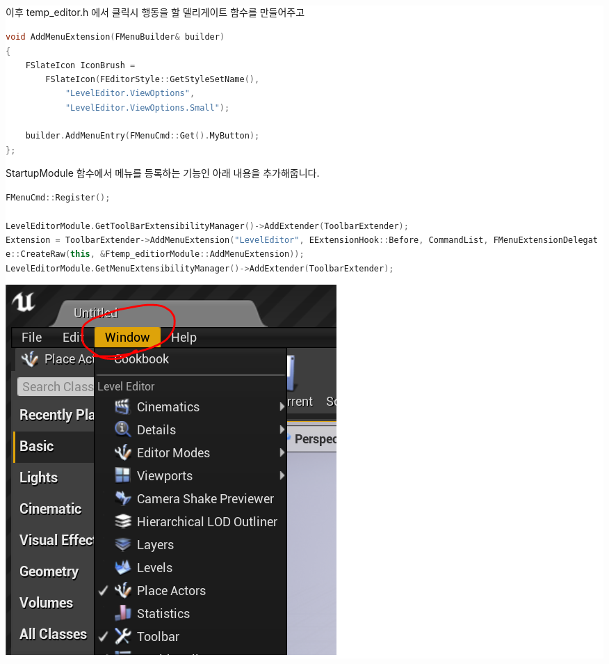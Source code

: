 이후 temp_editor.h 에서 클릭시 행동을 할 델리게이트 함수를 만들어주고

```cpp
void AddMenuExtension(FMenuBuilder& builder)
{
	FSlateIcon IconBrush =
		FSlateIcon(FEditorStyle::GetStyleSetName(),
			"LevelEditor.ViewOptions",
			"LevelEditor.ViewOptions.Small");

	builder.AddMenuEntry(FMenuCmd::Get().MyButton);
};
```

StartupModule 함수에서 메뉴를 등록하는 기능인 아래 내용을 추가해줍니다.

```cpp
FMenuCmd::Register();

LevelEditorModule.GetToolBarExtensibilityManager()->AddExtender(ToolbarExtender);
Extension = ToolbarExtender->AddMenuExtension("LevelEditor", EExtensionHook::Before, CommandList, FMenuExtensionDelegate::CreateRaw(this, &Ftemp_editiorModule::AddMenuExtension));
LevelEditorModule.GetMenuExtensibilityManager()->AddExtender(ToolbarExtender);
```

![menu](/assets/images/ue4/editor_menu.png)

